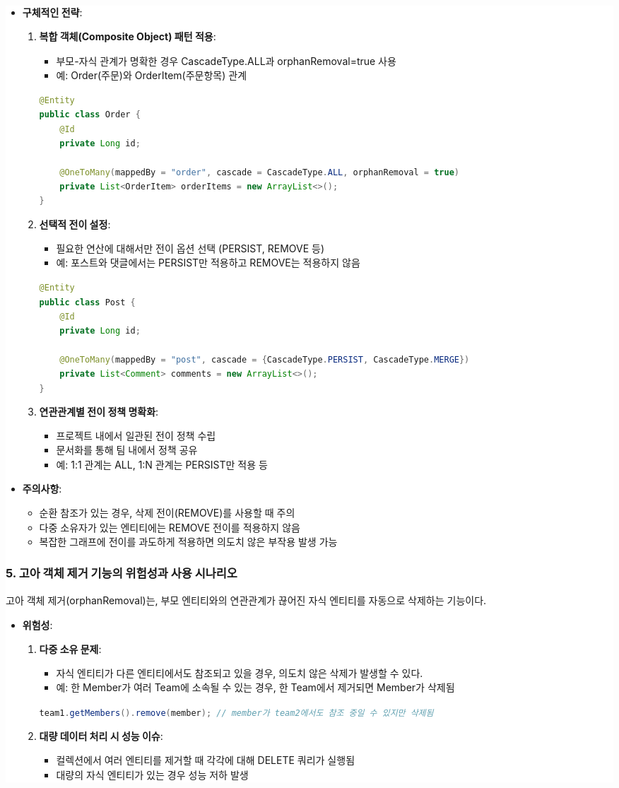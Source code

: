 - **구체적인 전략**:
  1. **복합 객체(Composite Object) 패턴 적용**:
     - 부모-자식 관계가 명확한 경우 CascadeType.ALL과 orphanRemoval=true 사용
     - 예: Order(주문)와 OrderItem(주문항목) 관계

     ```java
     @Entity
     public class Order {
         @Id
         private Long id;
         
         @OneToMany(mappedBy = "order", cascade = CascadeType.ALL, orphanRemoval = true)
         private List<OrderItem> orderItems = new ArrayList<>();
     }
     ```

  2. **선택적 전이 설정**:
     - 필요한 연산에 대해서만 전이 옵션 선택 (PERSIST, REMOVE 등)
     - 예: 포스트와 댓글에서는 PERSIST만 적용하고 REMOVE는 적용하지 않음

     ```java
     @Entity
     public class Post {
         @Id
         private Long id;
         
         @OneToMany(mappedBy = "post", cascade = {CascadeType.PERSIST, CascadeType.MERGE})
         private List<Comment> comments = new ArrayList<>();
     }
     ```

  3. **연관관계별 전이 정책 명확화**:
     - 프로젝트 내에서 일관된 전이 정책 수립
     - 문서화를 통해 팀 내에서 정책 공유
     - 예: 1:1 관계는 ALL, 1:N 관계는 PERSIST만 적용 등

- **주의사항**:
  - 순환 참조가 있는 경우, 삭제 전이(REMOVE)를 사용할 때 주의
  - 다중 소유자가 있는 엔티티에는 REMOVE 전이를 적용하지 않음
  - 복잡한 그래프에 전이를 과도하게 적용하면 의도치 않은 부작용 발생 가능

### 5. 고아 객체 제거 기능의 위험성과 사용 시나리오

고아 객체 제거(orphanRemoval)는, 부모 엔티티와의 연관관계가 끊어진 자식 엔티티를 자동으로 삭제하는 기능이다.

- **위험성**:
  1. **다중 소유 문제**:
     - 자식 엔티티가 다른 엔티티에서도 참조되고 있을 경우, 의도치 않은 삭제가 발생할 수 있다.
     - 예: 한 Member가 여러 Team에 소속될 수 있는 경우, 한 Team에서 제거되면 Member가 삭제됨

     ```java
     team1.getMembers().remove(member); // member가 team2에서도 참조 중일 수 있지만 삭제됨
     ```

  2. **대량 데이터 처리 시 성능 이슈**:
     - 컬렉션에서 여러 엔티티를 제거할 때 각각에 대해 DELETE 쿼리가 실행됨
     - 대량의 자식 엔티티가 있는 경우 성능 저하 발생
